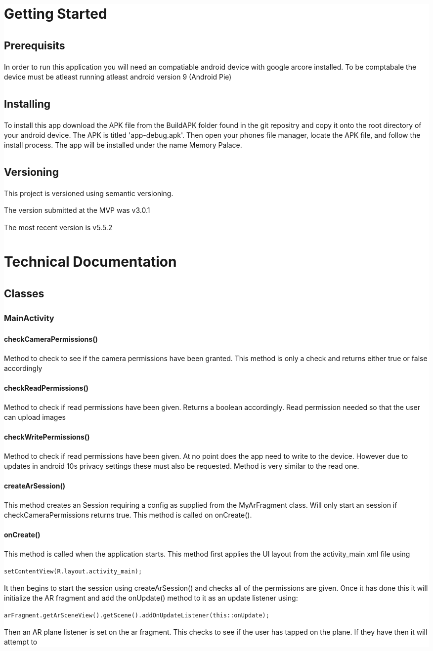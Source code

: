 # Getting Started

## Prerequisits

In order to run this application you will need an compatiable android device with google arcore installed.
To be comptabale the device must be atleast running atleast android version 9 (Android Pie)

## Installing

To install this app download the APK file from the BuildAPK folder found in the git repositry and copy it onto the root directory of your android device. 
The APK is titled 'app-debug.apk'. 
Then open your phones file manager, locate the APK file, and follow the install process. 
The app will be installed under the name Memory Palace.

## Versioning

This project is versioned using semantic versioning.

The version submitted at the MVP was v3.0.1

The most recent version is v5.5.2

# Technical Documentation

## Classes

### MainActivity
#### checkCameraPermissions()
Method to check to see if the camera permissions have been granted. This method is only a check and returns either true or false accordingly
#### checkReadPermissions()
Method to check if read permissions have been given. Returns a boolean accordingly. Read permission needed so that the user can upload images
#### checkWritePermissions()
Method to check if read permissions have been given. At no point does the app need to write to the device. However due to updates in android 10s privacy settings these must also be requested.
Method is very similar to the read one.
#### createArSession()
This method creates an Session requiring a config as supplied from the MyArFragment class. Will only start an session if checkCameraPermissions returns true.
This method is called on onCreate().
#### onCreate()
This method is called when the application starts. This method first applies the UI layout from the activity_main xml file using
```
setContentView(R.layout.activity_main);
```
It then begins to start the session using createArSession() and checks all of the permissions are given.
Once it has done this it will initialize the AR fragment and add the onUpdate() method to it as an update listener using:
```
arFragment.getArSceneView().getScene().addOnUpdateListener(this::onUpdate);
```
Then an AR plane listener is set on the ar fragment. This checks to see if the user has tapped on the plane. If they have then it will attempt to